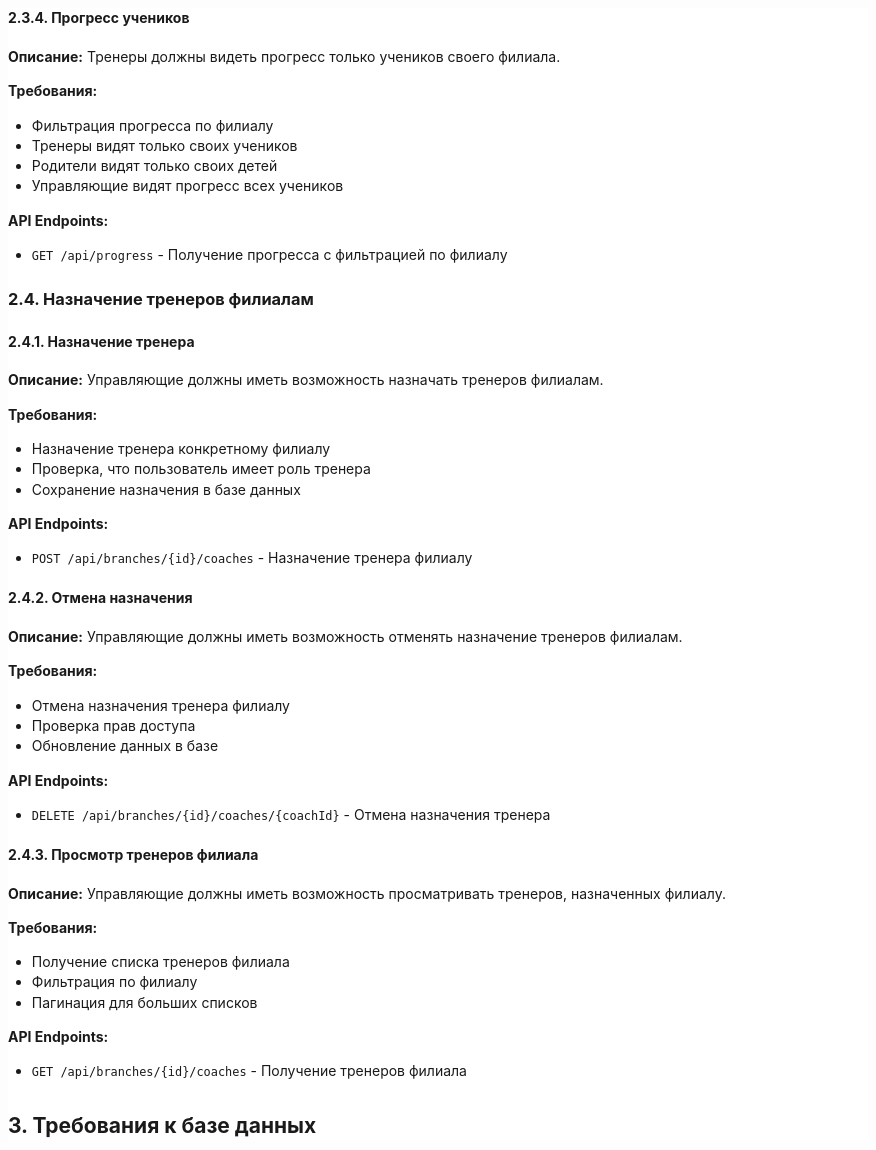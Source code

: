 #### 2.3.4. Прогресс учеников

**Описание:** Тренеры должны видеть прогресс только учеников своего филиала.

**Требования:**

- Фильтрация прогресса по филиалу
- Тренеры видят только своих учеников
- Родители видят только своих детей
- Управляющие видят прогресс всех учеников

**API Endpoints:**

- `GET /api/progress` - Получение прогресса с фильтрацией по филиалу

### 2.4. Назначение тренеров филиалам

#### 2.4.1. Назначение тренера

**Описание:** Управляющие должны иметь возможность назначать тренеров филиалам.

**Требования:**

- Назначение тренера конкретному филиалу
- Проверка, что пользователь имеет роль тренера
- Сохранение назначения в базе данных

**API Endpoints:**

- `POST /api/branches/{id}/coaches` - Назначение тренера филиалу

#### 2.4.2. Отмена назначения

**Описание:** Управляющие должны иметь возможность отменять назначение тренеров филиалам.

**Требования:**

- Отмена назначения тренера филиалу
- Проверка прав доступа
- Обновление данных в базе

**API Endpoints:**

- `DELETE /api/branches/{id}/coaches/{coachId}` - Отмена назначения тренера

#### 2.4.3. Просмотр тренеров филиала

**Описание:** Управляющие должны иметь возможность просматривать тренеров, назначенных филиалу.

**Требования:**

- Получение списка тренеров филиала
- Фильтрация по филиалу
- Пагинация для больших списков

**API Endpoints:**

- `GET /api/branches/{id}/coaches` - Получение тренеров филиала

## 3. Требования к базе данных

